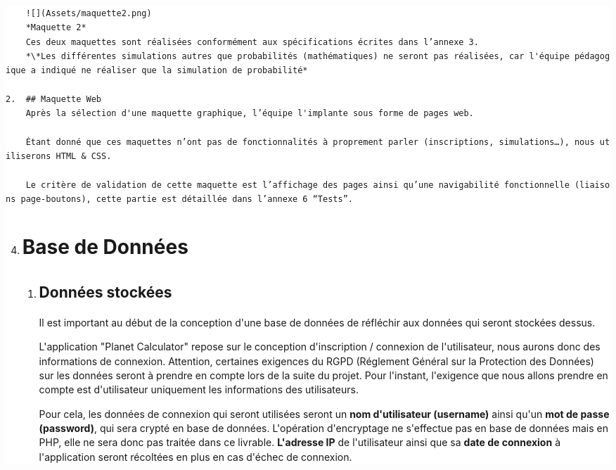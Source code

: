 		![](Assets/maquette2.png)
		*Maquette 2*
		Ces deux maquettes sont réalisées conformément aux spécifications écrites dans l’annexe 3.
		*\*Les différentes simulations autres que probabilités (mathématiques) ne seront pas réalisées, car l'équipe pédagogique a indiqué ne réaliser que la simulation de probabilité*

	2.  ## Maquette Web
		Après la sélection d'une maquette graphique, l’équipe l'implante sous forme de pages web.

		Étant donné que ces maquettes n’ont pas de fonctionnalités à proprement parler (inscriptions, simulations…), nous utiliserons HTML & CSS.

		Le critère de validation de cette maquette est l’affichage des pages ainsi qu’une navigabilité fonctionnelle (liaisons page-boutons), cette partie est détaillée dans l’annexe 6 “Tests”.

4. # Base de Données
	1. ## Données stockées
		Il est important au début de la conception d'une base de données de réfléchir aux données qui seront stockées dessus.

		L'application "Planet Calculator" repose sur le conception d'inscription / connexion de l'utilisateur, nous aurons donc des informations de connexion. 
		Attention, certaines exigences du RGPD (Réglement Général sur la Protection des Données) sur les données seront à prendre en compte lors de la suite du projet. Pour l'instant, l'exigence que nous allons prendre en compte est d'utilisateur uniquement les informations des utilisateurs.

		Pour cela, les données de connexion qui seront utilisées seront un **nom d'utilisateur (username)** ainsi qu'un **mot de passe (password)**, qui sera crypté en base de données.
		L'opération d'encryptage ne s'effectue pas en base de données mais en PHP, elle ne sera donc pas traitée dans ce livrable.
		**L'adresse IP** de l'utilisateur ainsi que sa **date de connexion** à l'application seront récoltées en plus en cas d'échec de connexion.
